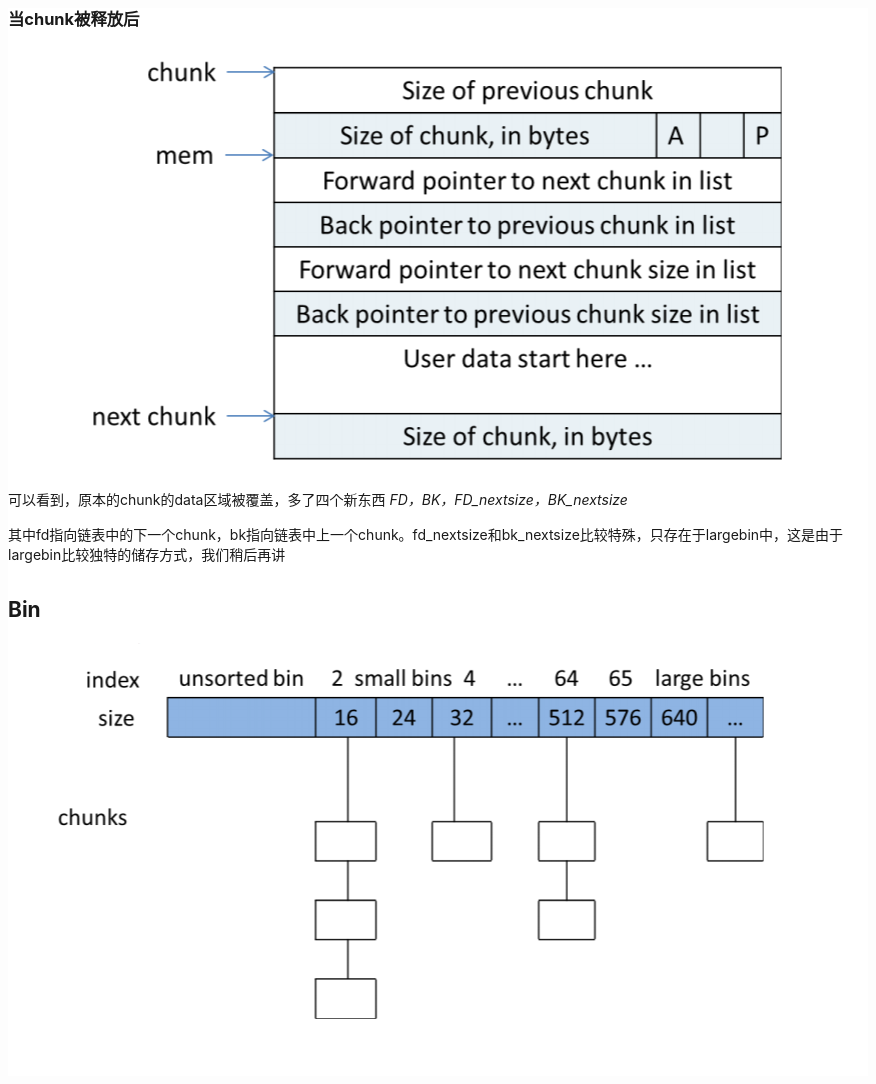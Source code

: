 ### 当chunk被释放后

![1692453011611](../images/1692453011611.png)

可以看到，原本的chunk的data区域被覆盖，多了四个新东西 *FD，BK，FD_nextsize，BK_nextsize*

其中fd指向链表中的下一个chunk，bk指向链表中上一个chunk。fd_nextsize和bk_nextsize比较特殊，只存在于largebin中，这是由于largebin比较独特的储存方式，我们稍后再讲

## Bin

![1692503379324](../images/1692503379324.png)
